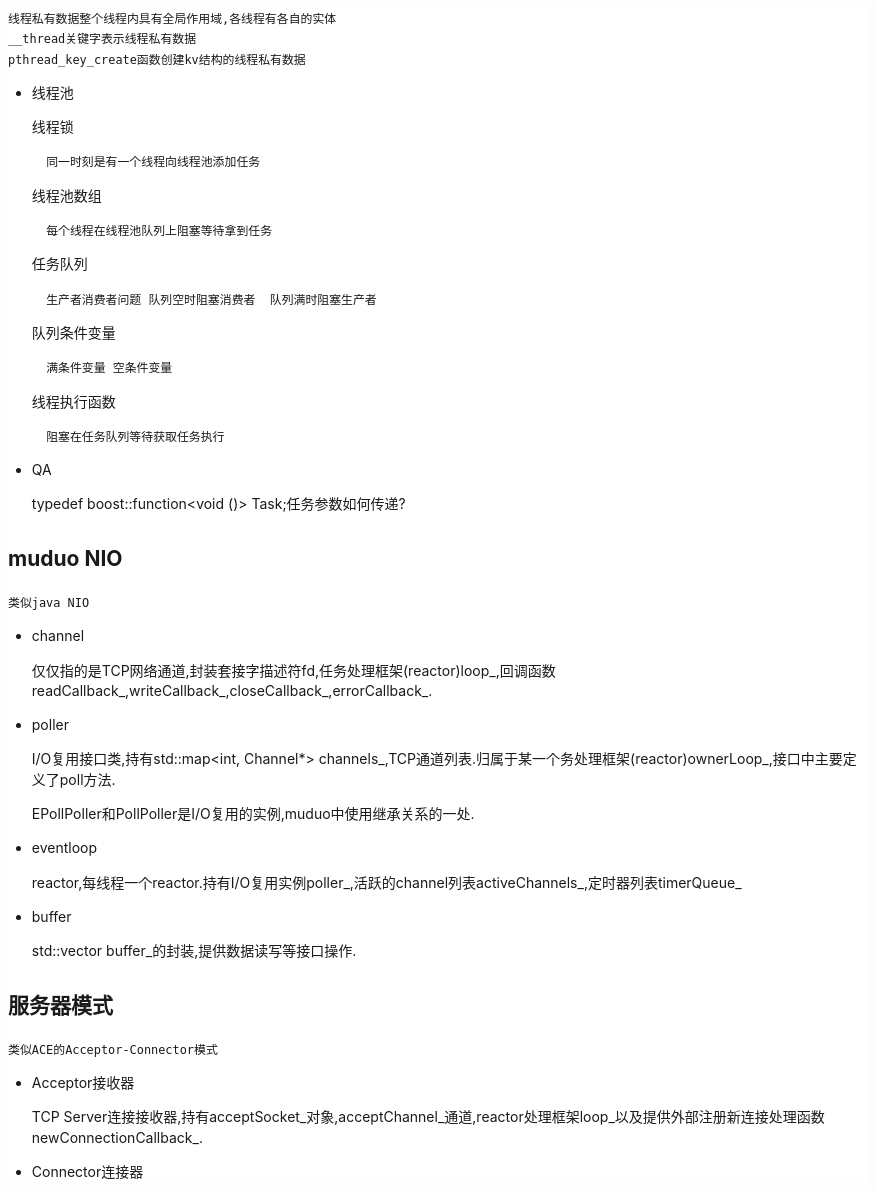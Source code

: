    线程私有数据整个线程内具有全局作用域,各线程有各自的实体
    __thread关键字表示线程私有数据
    pthread_key_create函数创建kv结构的线程私有数据

* 线程池

    线程锁

        同一时刻是有一个线程向线程池添加任务

    线程池数组

        每个线程在线程池队列上阻塞等待拿到任务

    任务队列

        生产者消费者问题 队列空时阻塞消费者  队列满时阻塞生产者

    队列条件变量

        满条件变量 空条件变量

    线程执行函数

        阻塞在任务队列等待获取任务执行

* QA

    typedef boost::function<void ()> Task;任务参数如何传递?

## muduo NIO ##
    类似java NIO

* channel

    仅仅指的是TCP网络通道,封装套接字描述符fd,任务处理框架(reactor)loop_,回调函数readCallback_,writeCallback_,closeCallback_,errorCallback_.

* poller

    I/O复用接口类,持有std::map<int, Channel*> channels_,TCP通道列表.归属于某一个务处理框架(reactor)ownerLoop_,接口中主要定义了poll方法.
    
    EPollPoller和PollPoller是I/O复用的实例,muduo中使用继承关系的一处.

* eventloop

    reactor,每线程一个reactor.持有I/O复用实例poller_,活跃的channel列表activeChannels_,定时器列表timerQueue_

* buffer

    std::vector<char> buffer_的封装,提供数据读写等接口操作.

## 服务器模式 ##
    类似ACE的Acceptor-Connector模式

* Acceptor接收器

    TCP Server连接接收器,持有acceptSocket_对象,acceptChannel_通道,reactor处理框架loop_以及提供外部注册新连接处理函数newConnectionCallback_.

* Connector连接器
